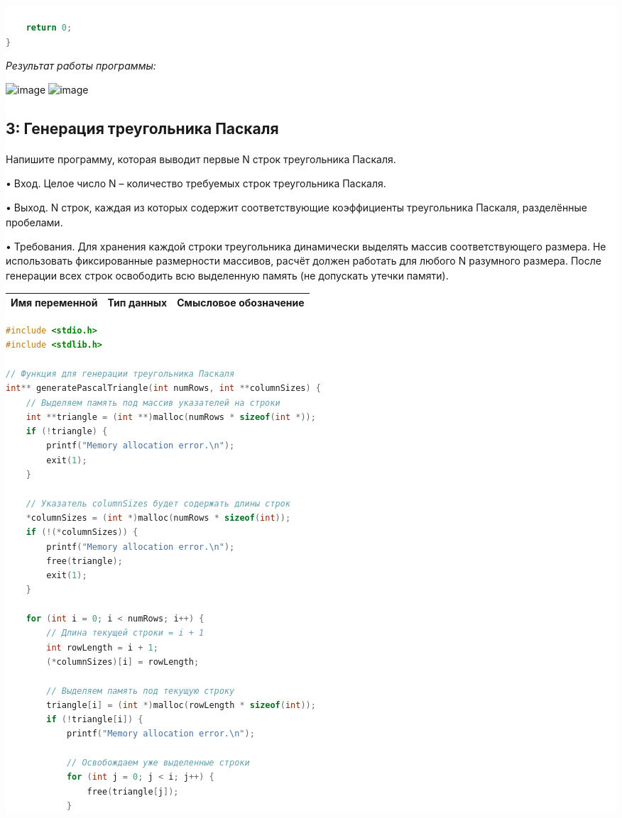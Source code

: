 ```c

    return 0;
}
```

_Результат работы программы:_

![image](https://github.com/user-attachments/assets/71b27343-67d0-41b5-b1eb-69cd5a8734b7)
![image](https://github.com/user-attachments/assets/dac26bb5-917f-4ab1-8f64-872e5ed98d46)



3: Генерация треугольника Паскаля
-

Напишите программу, которая выводит первые N строк треугольника Паскаля.

• Вход. Целое число N – количество требуемых строк треугольника Паскаля.

• Выход. N строк, каждая из которых содержит соответствующие коэффициенты треугольника Паскаля, разделённые пробелами.

• Требования. Для хранения каждой строки треугольника динамически выделять массив соответствующего
размера. Не использовать фиксированные размерности массивов, расчёт должен работать для любого N
разумного размера. После генерации всех строк освободить всю выделенную память (не допускать утечки
памяти).

|Имя переменной|Тип данных|Смысловое обозначение|
|-|-|-|


```c
#include <stdio.h>
#include <stdlib.h>

// Функция для генерации треугольника Паскаля
int** generatePascalTriangle(int numRows, int **columnSizes) {
    // Выделяем память под массив указателей на строки
    int **triangle = (int **)malloc(numRows * sizeof(int *));
    if (!triangle) {
        printf("Memory allocation error.\n");
        exit(1);
    }

    // Указатель columnSizes будет содержать длины строк
    *columnSizes = (int *)malloc(numRows * sizeof(int));
    if (!(*columnSizes)) {
        printf("Memory allocation error.\n");
        free(triangle);
        exit(1);
    }

    for (int i = 0; i < numRows; i++) {
        // Длина текущей строки = i + 1
        int rowLength = i + 1;
        (*columnSizes)[i] = rowLength;

        // Выделяем память под текущую строку
        triangle[i] = (int *)malloc(rowLength * sizeof(int));
        if (!triangle[i]) {
            printf("Memory allocation error.\n");

            // Освобождаем уже выделенные строки
            for (int j = 0; j < i; j++) {
                free(triangle[j]);
            }
```
